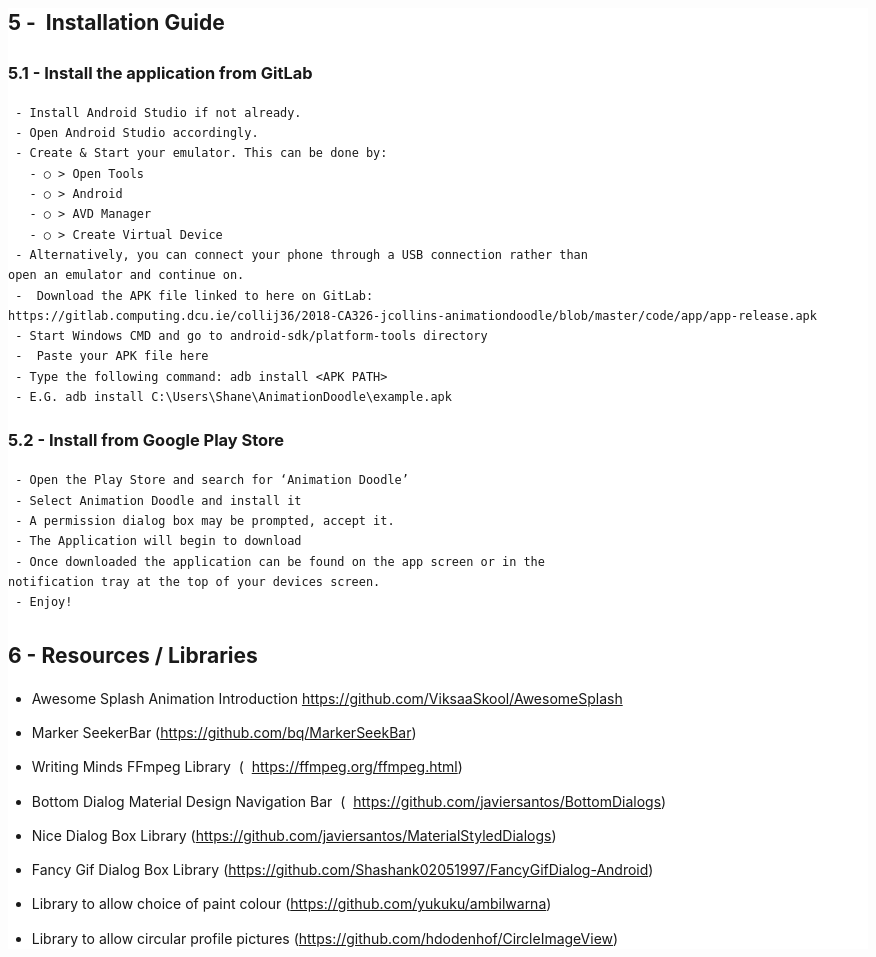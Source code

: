 
## 5 - ​ Installation Guide

### 5.1 - Install the application from GitLab

```
 - Install Android Studio if not already.
 - Open Android Studio accordingly.
 - Create & Start your emulator. This can be done by:
   - ○ > Open Tools
   - ○ > Android
   - ○ > AVD Manager
   - ○ > Create Virtual Device
 - Alternatively, you can connect your phone through a USB connection rather than
open an emulator and continue on.
 -  Download the APK file linked to here on GitLab:
https://gitlab.computing.dcu.ie/collij36/2018-CA326-jcollins-animationdoodle/blob/master/code/app/app-release.apk
 - Start Windows CMD and go to android-sdk/platform-tools directory
 -  Paste your APK file here
 - Type the following command: adb install <APK PATH>
 - E.G. adb install C:\Users\Shane\AnimationDoodle\example.apk
```
### 5.2 - Install from Google Play Store

```
 - Open the Play Store and search for ‘Animation Doodle’
 - Select Animation Doodle and install it
 - A permission dialog box may be prompted, accept it.
 - The Application will begin to download
 - Once downloaded the application can be found on the app screen or in the
notification tray at the top of your devices screen.
 - Enjoy!
```

## 6 - Resources / Libraries

 -  Awesome Splash Animation Introduction
​https://github.com/ViksaaSkool/AwesomeSplash

 -  Marker SeekerBar
(​https://github.com/bq/MarkerSeekBar​)

 - Writing Minds FFmpeg Library
​ ( ​ https://ffmpeg.org/ffmpeg.html)

 - Bottom Dialog Material Design Navigation Bar
​ ( ​ https://github.com/javiersantos/BottomDialogs)

 -  Nice Dialog Box Library
(​https://github.com/javiersantos/MaterialStyledDialogs​)

 -  Fancy Gif Dialog Box Library
(​https://github.com/Shashank02051997/FancyGifDialog-Android​)

 - Library to allow choice of paint colour
(​https://github.com/yukuku/ambilwarna​)

 - Library to allow circular profile pictures
(​https://github.com/hdodenhof/CircleImageView​)
